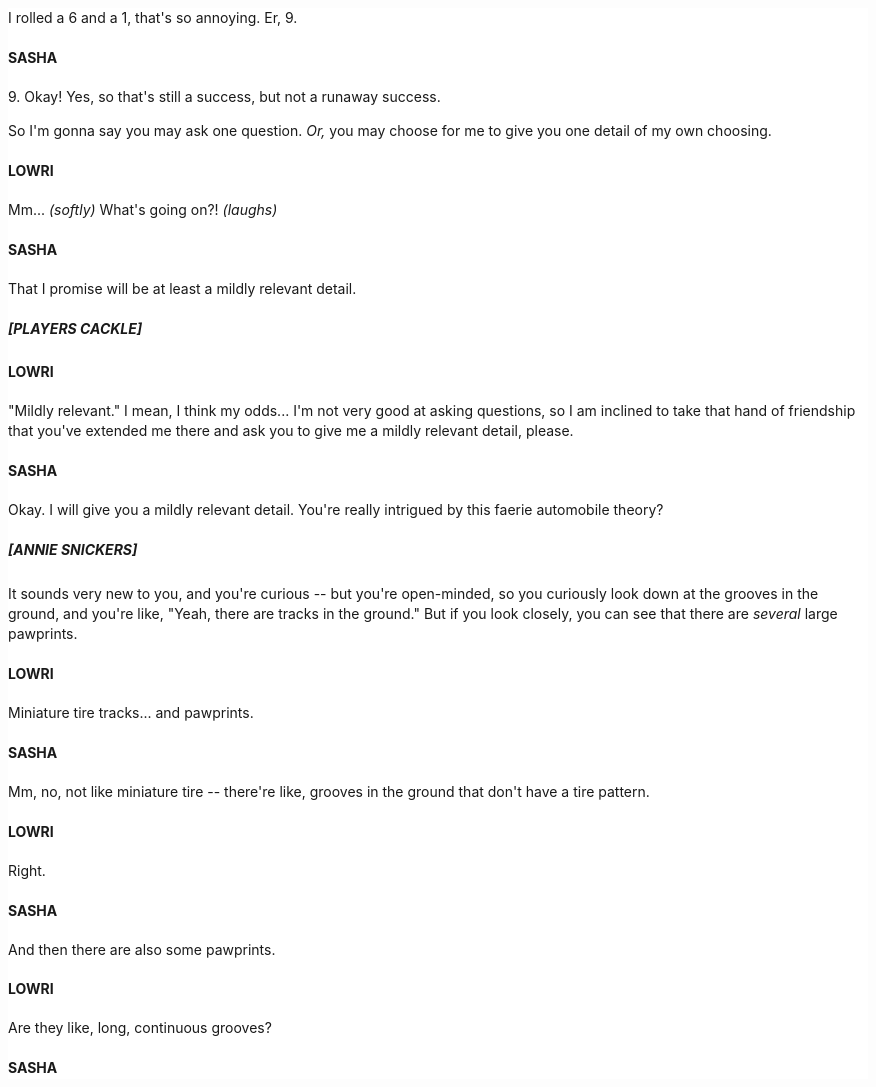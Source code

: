 I rolled a 6 and a 1, that's so annoying. Er, 9.

#### SASHA

9\. Okay! Yes, so that's still a success, but not a runaway success.

So I'm gonna say you may ask one question. *Or,* you may choose for me to give you one detail of my own choosing.

#### LOWRI

Mm... _(softly)_ What's going on?! _(laughs)_

#### SASHA

That I promise will be at least a mildly relevant detail.

##### [PLAYERS CACKLE]

#### LOWRI

"Mildly relevant." I mean, I think my odds... I'm not very good at asking questions, so I am inclined to take that hand of friendship that you've extended me there and ask you to give me a mildly relevant detail, please.

#### SASHA

Okay. I will give you a mildly relevant detail. You're really intrigued by this faerie automobile theory?

##### [ANNIE SNICKERS]

It sounds very new to you, and you're curious -- but you're open-minded, so you curiously look down at the grooves in the ground, and you're like, "Yeah, there are tracks in the ground." But if you look closely, you can see that there are *several* large pawprints.

#### LOWRI

Miniature tire tracks... and pawprints.

#### SASHA

Mm, no, not like miniature tire -- there're like, grooves in the ground that don't have a tire pattern.

#### LOWRI

Right.

#### SASHA

And then there are also some pawprints.

#### LOWRI

Are they like, long, continuous grooves?

#### SASHA

